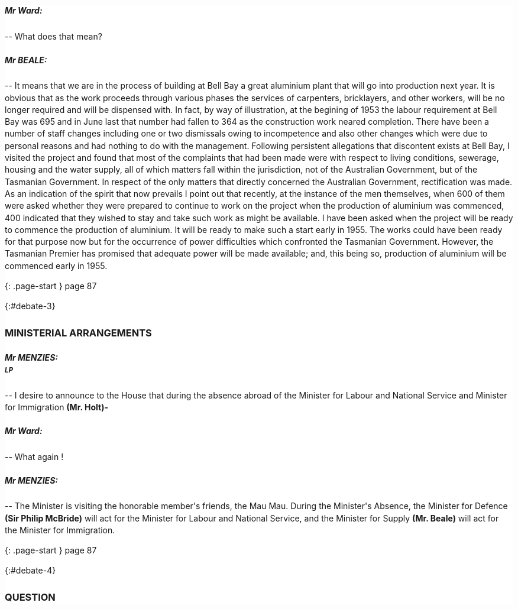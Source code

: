 ##### Mr Ward:

-- What does that mean? 

##### Mr BEALE:

-- It means that we are in the process of building at Bell Bay a great aluminium plant that will go into production next year. It is obvious that as the work proceeds through various phases the services of carpenters, bricklayers, and other workers, will be no longer required and will be dispensed with. In fact, by way of illustration, at the begining of 1953 the labour requirement at Bell Bay was 695 and in June last that number had fallen to 364 as the construction work neared completion. There have been a number of staff changes including one or two dismissals owing to incompetence and also other changes which were due to personal reasons and had nothing to do with the management. Following persistent allegations that discontent exists at Bell Bay, I visited the  project and found that most of the complaints that had been made were with respect to living conditions, sewerage, housing and the water supply, all of which matters fall within the jurisdiction, not of the Australian Government, but of the Tasmanian Government. In respect of the only matters that directly concerned the Australian Government, rectification was made. As an indication of the spirit that now prevails I point out that recently, at the instance of the men themselves, when  600  of them were asked whether they were prepared to continue to work on the project when the production of aluminium was commenced,  400  indicated that they wished to stay and take such work as might be available. I have been asked when the project will be ready to commence the production of aluminium. It will be ready to make such a start early in 1955. The works could have been ready for that purpose now but for the occurrence of power difficulties which confronted the Tasmanian Government. However, the Tasmanian Premier has promised that adequate power will be made available; and, this being so, production of aluminium will be commenced early in 1955. 

{: .page-start }
page 87

{:#debate-3}
### MINISTERIAL ARRANGEMENTS

##### Mr MENZIES:<br><small class="text-muted">LP</small>

-- I desire to announce to the House that during the absence abroad of the Minister for Labour and National Service and Minister for Immigration  **(Mr. Holt)-** 

##### Mr Ward:

--  What again ! 

##### Mr MENZIES:

-- The Minister is visiting the honorable member's friends, the Mau Mau. During the Minister's  Absence,  the Minister for Defence  **(Sir Philip McBride)**  will act for the Minister for Labour and National Service, and the Minister for Supply  **(Mr. Beale)**  will act for the Minister for Immigration. 

{: .page-start }
page 87

{:#debate-4}
### QUESTION

